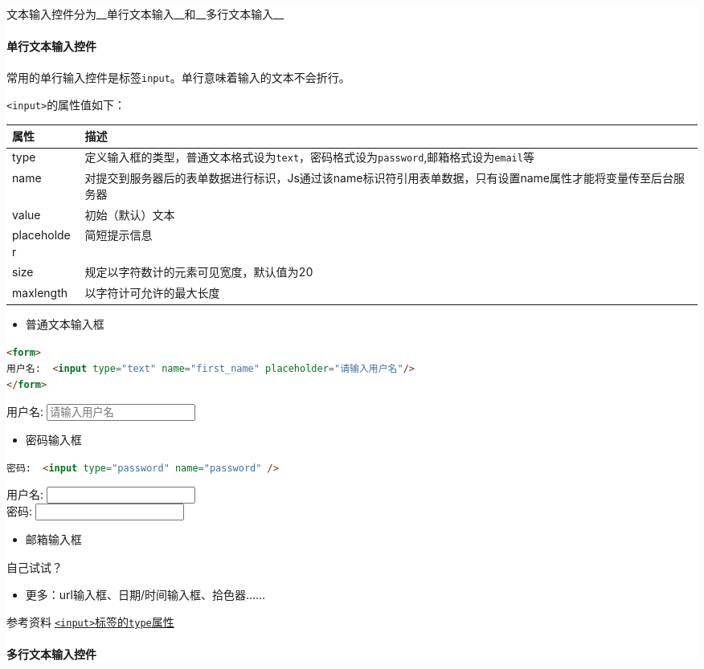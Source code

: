 文本输入控件分为__单行文本输入__和__多行文本输入__

#### 单行文本输入控件

常用的单行输入控件是标签`input`。单行意味着输入的文本不会折行。

`<input>`的属性值如下：

|属性|描述|
|:---|:----|
|type|定义输入框的类型，普通文本格式设为`text`，密码格式设为`password`,邮箱格式设为`email`等|
|name|对提交到服务器后的表单数据进行标识，Js通过该name标识符引用表单数据，只有设置name属性才能将变量传至后台服务器|
|value|初始（默认）文本|
|placeholder|简短提示信息|
|size|规定以字符数计的元素可见宽度，默认值为20|
|maxlength| 以字符计可允许的最大长度|

* 普通文本输入框

```html
<form>
用户名:  <input type="text" name="first_name" placeholder="请输入用户名"/>
</form>
```

<div class="wrap">
    <form >
    用户名:  <input type="text" name="first_name" placeholder="请输入用户名"/>
    </form>
</div>

* 密码输入框

```html
密码:  <input type="password" name="password" />
```

<div class="wrap">
    <form >
    用户名:  <input type="text" name="first_name" />
    <br>
    密码:  <input type="password" name="password" />
    </form>
</div>

* 邮箱输入框

自己试试？

* 更多：url输入框、日期/时间输入框、拾色器……

参考资料 [`<input>`标签的`type`属性](http://www.runoob.com/tags/att-input-type.html)

#### 多行文本输入控件
